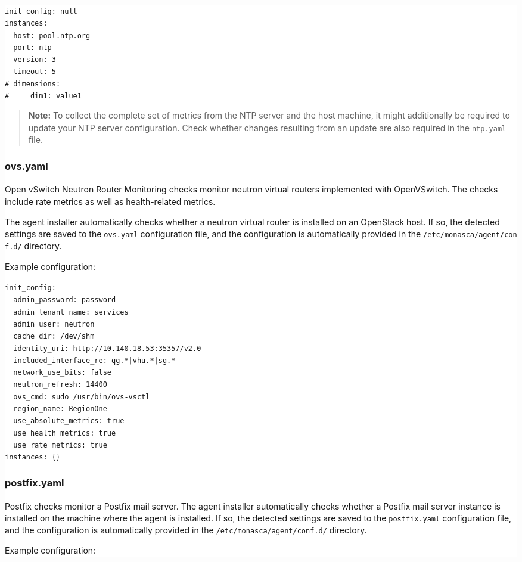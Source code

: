 ```
init_config: null
instances:
- host: pool.ntp.org
  port: ntp
  version: 3
  timeout: 5
# dimensions:
#     dim1: value1
```

> **Note:** To collect the complete set of metrics from the NTP server and the host machine,
  it might additionally be required to update your NTP server configuration. Check whether
  changes resulting from an update are also required in the `ntp.yaml` file.

### ovs.yaml

Open vSwitch Neutron Router Monitoring checks monitor neutron virtual routers implemented with
OpenVSwitch. The checks include rate metrics as well as health-related metrics.

The agent installer automatically checks whether a neutron virtual router is installed on an
OpenStack host. If so, the detected settings are saved to the `ovs.yaml` configuration file, and the
configuration is automatically provided in the `/etc/monasca/agent/conf.d/` directory.

Example configuration:

```
init_config:
  admin_password: password
  admin_tenant_name: services
  admin_user: neutron
  cache_dir: /dev/shm
  identity_uri: http://10.140.18.53:35357/v2.0
  included_interface_re: qg.*|vhu.*|sg.*
  network_use_bits: false
  neutron_refresh: 14400
  ovs_cmd: sudo /usr/bin/ovs-vsctl
  region_name: RegionOne
  use_absolute_metrics: true
  use_health_metrics: true
  use_rate_metrics: true
instances: {}
```


### postfix.yaml

Postfix checks monitor a Postfix mail server. The agent installer automatically checks whether
a Postfix mail server instance is installed on the machine where the agent is installed. If so, the
detected settings are saved to the `postfix.yaml` configuration file, and the configuration is
automatically provided in the `/etc/monasca/agent/conf.d/` directory.

Example configuration:
